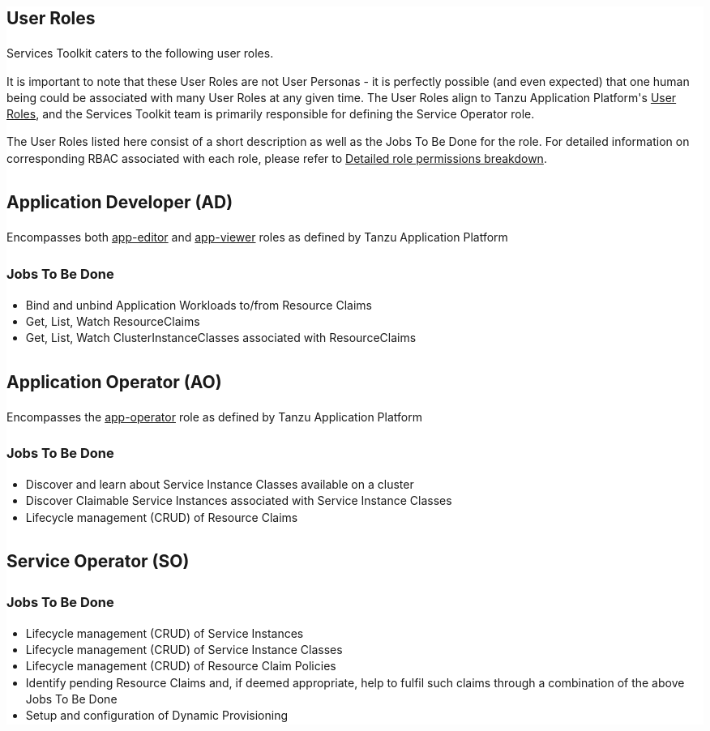 ## User Roles

Services Toolkit caters to the following user roles.

It is important to note that these User Roles are not User Personas - it is perfectly possible (and even expected) that one human being could be associated with many User Roles at any given time. The User Roles align to Tanzu Application Platform's [User Roles](https://docs.vmware.com/en/VMware-Tanzu-Application-Platform/1.5/tap/authn-authz-role-descriptions.html), and the Services Toolkit team is primarily responsible for defining the Service Operator role.

The User Roles listed here consist of a short description as well as the Jobs To Be Done for the role. For detailed information on corresponding RBAC associated with each role, please refer to [Detailed role permissions breakdown](https://docs.vmware.com/en/VMware-Tanzu-Application-Platform/1.5/tap/authn-authz-permissions-breakdown.html).

## <a id="ad"></a>Application Developer (AD)

Encompasses both [app-editor](https://docs.vmware.com/en/VMware-Tanzu-Application-Platform/1.5/tap/authn-authz-role-descriptions.html#appeditor-0) and [app-viewer](https://docs.vmware.com/en/VMware-Tanzu-Application-Platform/1.5/tap/authn-authz-role-descriptions.html#appviewer-1) roles as defined by Tanzu Application Platform

### Jobs To Be Done

* Bind and unbind Application Workloads to/from Resource Claims
* Get, List, Watch ResourceClaims
* Get, List, Watch ClusterInstanceClasses associated with ResourceClaims

## <a id="ao"></a>Application Operator (AO)

Encompasses the [app-operator](https://docs.vmware.com/en/VMware-Tanzu-Application-Platform/1.5/tap/authn-authz-role-descriptions.html#appoperator-2) role as defined by Tanzu Application Platform

### Jobs To Be Done

* Discover and learn about Service Instance Classes available on a cluster
* Discover Claimable Service Instances associated with Service Instance Classes
* Lifecycle management (CRUD) of Resource Claims

## <a id="so"></a>Service Operator (SO)

### Jobs To Be Done

* Lifecycle management (CRUD) of Service Instances
* Lifecycle management (CRUD) of Service Instance Classes
* Lifecycle management (CRUD) of Resource Claim Policies
* Identify pending Resource Claims and, if deemed appropriate, help to fulfil such claims through a combination of the above Jobs To Be Done
* Setup and configuration of Dynamic Provisioning
